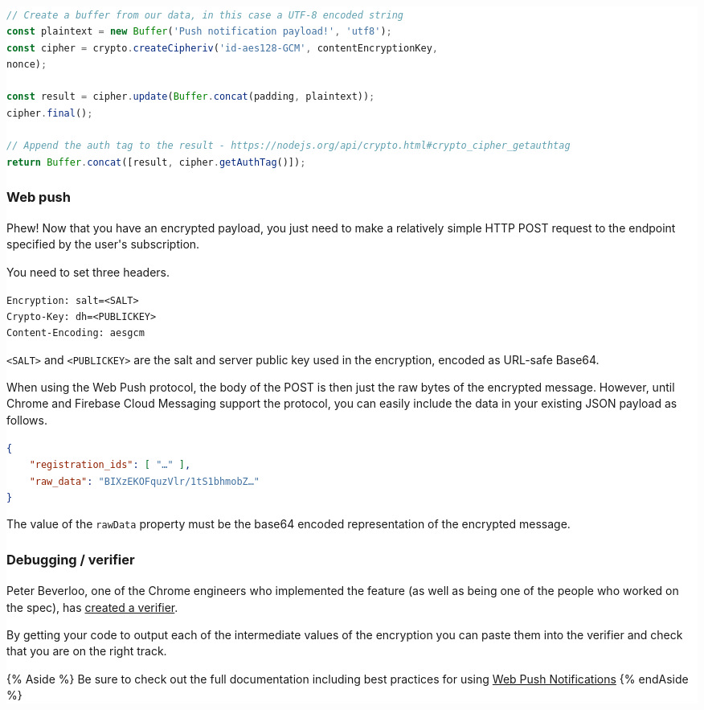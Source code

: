 
```js
// Create a buffer from our data, in this case a UTF-8 encoded string
const plaintext = new Buffer('Push notification payload!', 'utf8');
const cipher = crypto.createCipheriv('id-aes128-GCM', contentEncryptionKey,
nonce);

const result = cipher.update(Buffer.concat(padding, plaintext));
cipher.final();

// Append the auth tag to the result - https://nodejs.org/api/crypto.html#crypto_cipher_getauthtag
return Buffer.concat([result, cipher.getAuthTag()]);
```

### Web push

Phew! Now that you have an encrypted payload, you just need to make a
relatively simple HTTP POST request to the endpoint specified by the user's
subscription.

You need to set three headers.

```http
Encryption: salt=<SALT>
Crypto-Key: dh=<PUBLICKEY>
Content-Encoding: aesgcm
```

`<SALT>` and `<PUBLICKEY>` are the salt and server public key used in the
encryption, encoded as URL-safe Base64.

When using the Web Push protocol, the body of the POST is then just the raw
bytes of the encrypted message. However, until Chrome and Firebase Cloud
Messaging support the protocol, you can easily include the data in your
existing JSON payload as follows.


```json
{
    "registration_ids": [ "…" ],
    "raw_data": "BIXzEKOFquzVlr/1tS1bhmobZ…"
}
```

The value of the `rawData` property must be the base64 encoded
representation of the encrypted message.

### Debugging / verifier

Peter Beverloo, one of the Chrome engineers who implemented the feature (as
well as being one of the people who worked on the spec), has
[created a verifier](https://tests.peter.sh/push-encryption-verifier/).

By getting your code to output each of the intermediate values of the
encryption you can paste them into the verifier and check that you are on the
right track.

{% Aside %}
Be sure to check out the full documentation including best practices for using [Web Push Notifications](https://developers.google.com/web/fundamentals/push-notifications)
{% endAside %}


